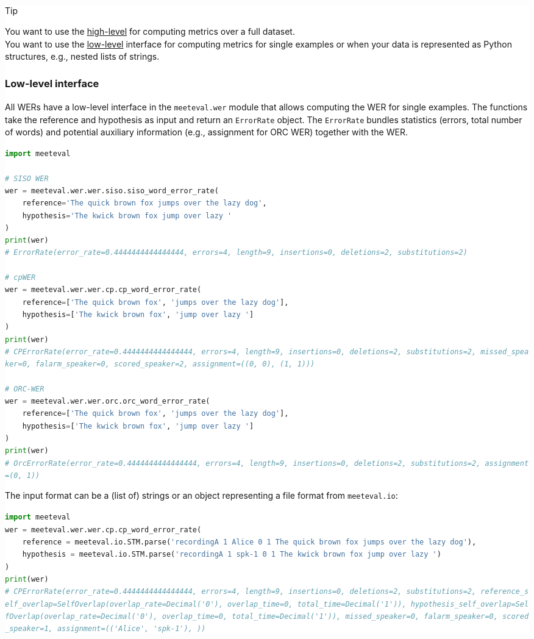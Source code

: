 > [!TIP]
> You want to use the [high-level](#high-level-interface) for computing metrics over a full dataset. <br>
> You want to use the [low-level](#low-level-interface) interface for computing metrics for single examples or when your data is represented as Python structures, e.g., nested lists of strings.

### Low-level interface

All WERs have a low-level interface in the `meeteval.wer` module that allows computing the WER for single examples.
The functions take the reference and hypothesis as input and return an `ErrorRate` object.
The `ErrorRate` bundles statistics (errors, total number of words) and potential auxiliary information (e.g., assignment for ORC WER) together with the WER.

```python
import meeteval

# SISO WER
wer = meeteval.wer.wer.siso.siso_word_error_rate(
    reference='The quick brown fox jumps over the lazy dog',
    hypothesis='The kwick brown fox jump over lazy '
)
print(wer)
# ErrorRate(error_rate=0.4444444444444444, errors=4, length=9, insertions=0, deletions=2, substitutions=2)

# cpWER
wer = meeteval.wer.wer.cp.cp_word_error_rate(
    reference=['The quick brown fox', 'jumps over the lazy dog'],
    hypothesis=['The kwick brown fox', 'jump over lazy ']
)
print(wer)
# CPErrorRate(error_rate=0.4444444444444444, errors=4, length=9, insertions=0, deletions=2, substitutions=2, missed_speaker=0, falarm_speaker=0, scored_speaker=2, assignment=((0, 0), (1, 1)))

# ORC-WER
wer = meeteval.wer.wer.orc.orc_word_error_rate(
    reference=['The quick brown fox', 'jumps over the lazy dog'],
    hypothesis=['The kwick brown fox', 'jump over lazy ']
)
print(wer)
# OrcErrorRate(error_rate=0.4444444444444444, errors=4, length=9, insertions=0, deletions=2, substitutions=2, assignment=(0, 1))
```

The input format can be a (list of) strings or an object representing a file format from `meeteval.io`:

```python
import meeteval
wer = meeteval.wer.wer.cp.cp_word_error_rate(
    reference = meeteval.io.STM.parse('recordingA 1 Alice 0 1 The quick brown fox jumps over the lazy dog'),
    hypothesis = meeteval.io.STM.parse('recordingA 1 spk-1 0 1 The kwick brown fox jump over lazy ')
)
print(wer)
# CPErrorRate(error_rate=0.4444444444444444, errors=4, length=9, insertions=0, deletions=2, substitutions=2, reference_self_overlap=SelfOverlap(overlap_rate=Decimal('0'), overlap_time=0, total_time=Decimal('1')), hypothesis_self_overlap=SelfOverlap(overlap_rate=Decimal('0'), overlap_time=0, total_time=Decimal('1')), missed_speaker=0, falarm_speaker=0, scored_speaker=1, assignment=(('Alice', 'spk-1'), ))
```
